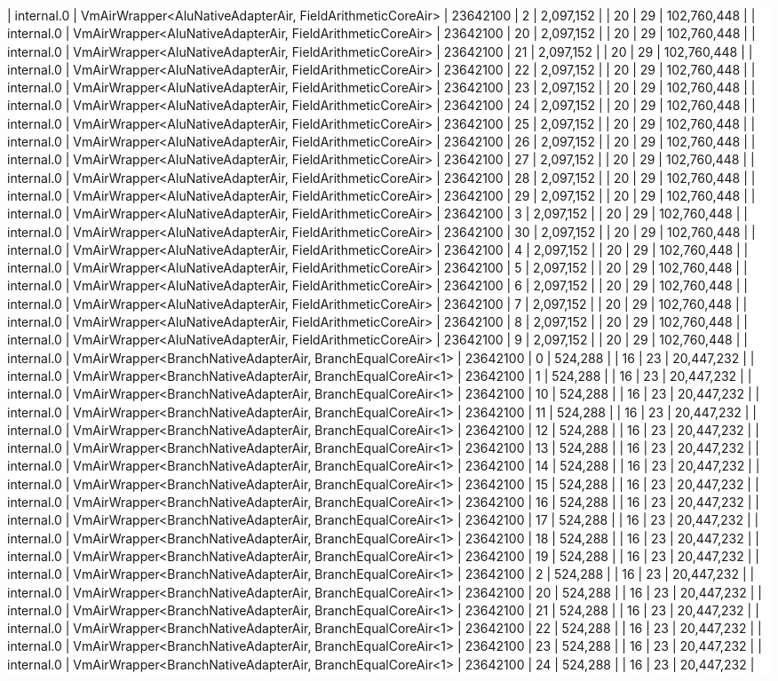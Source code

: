 | internal.0 | VmAirWrapper<AluNativeAdapterAir, FieldArithmeticCoreAir> | 23642100 | 2 | 2,097,152 |  | 20 | 29 | 102,760,448 | 
| internal.0 | VmAirWrapper<AluNativeAdapterAir, FieldArithmeticCoreAir> | 23642100 | 20 | 2,097,152 |  | 20 | 29 | 102,760,448 | 
| internal.0 | VmAirWrapper<AluNativeAdapterAir, FieldArithmeticCoreAir> | 23642100 | 21 | 2,097,152 |  | 20 | 29 | 102,760,448 | 
| internal.0 | VmAirWrapper<AluNativeAdapterAir, FieldArithmeticCoreAir> | 23642100 | 22 | 2,097,152 |  | 20 | 29 | 102,760,448 | 
| internal.0 | VmAirWrapper<AluNativeAdapterAir, FieldArithmeticCoreAir> | 23642100 | 23 | 2,097,152 |  | 20 | 29 | 102,760,448 | 
| internal.0 | VmAirWrapper<AluNativeAdapterAir, FieldArithmeticCoreAir> | 23642100 | 24 | 2,097,152 |  | 20 | 29 | 102,760,448 | 
| internal.0 | VmAirWrapper<AluNativeAdapterAir, FieldArithmeticCoreAir> | 23642100 | 25 | 2,097,152 |  | 20 | 29 | 102,760,448 | 
| internal.0 | VmAirWrapper<AluNativeAdapterAir, FieldArithmeticCoreAir> | 23642100 | 26 | 2,097,152 |  | 20 | 29 | 102,760,448 | 
| internal.0 | VmAirWrapper<AluNativeAdapterAir, FieldArithmeticCoreAir> | 23642100 | 27 | 2,097,152 |  | 20 | 29 | 102,760,448 | 
| internal.0 | VmAirWrapper<AluNativeAdapterAir, FieldArithmeticCoreAir> | 23642100 | 28 | 2,097,152 |  | 20 | 29 | 102,760,448 | 
| internal.0 | VmAirWrapper<AluNativeAdapterAir, FieldArithmeticCoreAir> | 23642100 | 29 | 2,097,152 |  | 20 | 29 | 102,760,448 | 
| internal.0 | VmAirWrapper<AluNativeAdapterAir, FieldArithmeticCoreAir> | 23642100 | 3 | 2,097,152 |  | 20 | 29 | 102,760,448 | 
| internal.0 | VmAirWrapper<AluNativeAdapterAir, FieldArithmeticCoreAir> | 23642100 | 30 | 2,097,152 |  | 20 | 29 | 102,760,448 | 
| internal.0 | VmAirWrapper<AluNativeAdapterAir, FieldArithmeticCoreAir> | 23642100 | 4 | 2,097,152 |  | 20 | 29 | 102,760,448 | 
| internal.0 | VmAirWrapper<AluNativeAdapterAir, FieldArithmeticCoreAir> | 23642100 | 5 | 2,097,152 |  | 20 | 29 | 102,760,448 | 
| internal.0 | VmAirWrapper<AluNativeAdapterAir, FieldArithmeticCoreAir> | 23642100 | 6 | 2,097,152 |  | 20 | 29 | 102,760,448 | 
| internal.0 | VmAirWrapper<AluNativeAdapterAir, FieldArithmeticCoreAir> | 23642100 | 7 | 2,097,152 |  | 20 | 29 | 102,760,448 | 
| internal.0 | VmAirWrapper<AluNativeAdapterAir, FieldArithmeticCoreAir> | 23642100 | 8 | 2,097,152 |  | 20 | 29 | 102,760,448 | 
| internal.0 | VmAirWrapper<AluNativeAdapterAir, FieldArithmeticCoreAir> | 23642100 | 9 | 2,097,152 |  | 20 | 29 | 102,760,448 | 
| internal.0 | VmAirWrapper<BranchNativeAdapterAir, BranchEqualCoreAir<1> | 23642100 | 0 | 524,288 |  | 16 | 23 | 20,447,232 | 
| internal.0 | VmAirWrapper<BranchNativeAdapterAir, BranchEqualCoreAir<1> | 23642100 | 1 | 524,288 |  | 16 | 23 | 20,447,232 | 
| internal.0 | VmAirWrapper<BranchNativeAdapterAir, BranchEqualCoreAir<1> | 23642100 | 10 | 524,288 |  | 16 | 23 | 20,447,232 | 
| internal.0 | VmAirWrapper<BranchNativeAdapterAir, BranchEqualCoreAir<1> | 23642100 | 11 | 524,288 |  | 16 | 23 | 20,447,232 | 
| internal.0 | VmAirWrapper<BranchNativeAdapterAir, BranchEqualCoreAir<1> | 23642100 | 12 | 524,288 |  | 16 | 23 | 20,447,232 | 
| internal.0 | VmAirWrapper<BranchNativeAdapterAir, BranchEqualCoreAir<1> | 23642100 | 13 | 524,288 |  | 16 | 23 | 20,447,232 | 
| internal.0 | VmAirWrapper<BranchNativeAdapterAir, BranchEqualCoreAir<1> | 23642100 | 14 | 524,288 |  | 16 | 23 | 20,447,232 | 
| internal.0 | VmAirWrapper<BranchNativeAdapterAir, BranchEqualCoreAir<1> | 23642100 | 15 | 524,288 |  | 16 | 23 | 20,447,232 | 
| internal.0 | VmAirWrapper<BranchNativeAdapterAir, BranchEqualCoreAir<1> | 23642100 | 16 | 524,288 |  | 16 | 23 | 20,447,232 | 
| internal.0 | VmAirWrapper<BranchNativeAdapterAir, BranchEqualCoreAir<1> | 23642100 | 17 | 524,288 |  | 16 | 23 | 20,447,232 | 
| internal.0 | VmAirWrapper<BranchNativeAdapterAir, BranchEqualCoreAir<1> | 23642100 | 18 | 524,288 |  | 16 | 23 | 20,447,232 | 
| internal.0 | VmAirWrapper<BranchNativeAdapterAir, BranchEqualCoreAir<1> | 23642100 | 19 | 524,288 |  | 16 | 23 | 20,447,232 | 
| internal.0 | VmAirWrapper<BranchNativeAdapterAir, BranchEqualCoreAir<1> | 23642100 | 2 | 524,288 |  | 16 | 23 | 20,447,232 | 
| internal.0 | VmAirWrapper<BranchNativeAdapterAir, BranchEqualCoreAir<1> | 23642100 | 20 | 524,288 |  | 16 | 23 | 20,447,232 | 
| internal.0 | VmAirWrapper<BranchNativeAdapterAir, BranchEqualCoreAir<1> | 23642100 | 21 | 524,288 |  | 16 | 23 | 20,447,232 | 
| internal.0 | VmAirWrapper<BranchNativeAdapterAir, BranchEqualCoreAir<1> | 23642100 | 22 | 524,288 |  | 16 | 23 | 20,447,232 | 
| internal.0 | VmAirWrapper<BranchNativeAdapterAir, BranchEqualCoreAir<1> | 23642100 | 23 | 524,288 |  | 16 | 23 | 20,447,232 | 
| internal.0 | VmAirWrapper<BranchNativeAdapterAir, BranchEqualCoreAir<1> | 23642100 | 24 | 524,288 |  | 16 | 23 | 20,447,232 | 